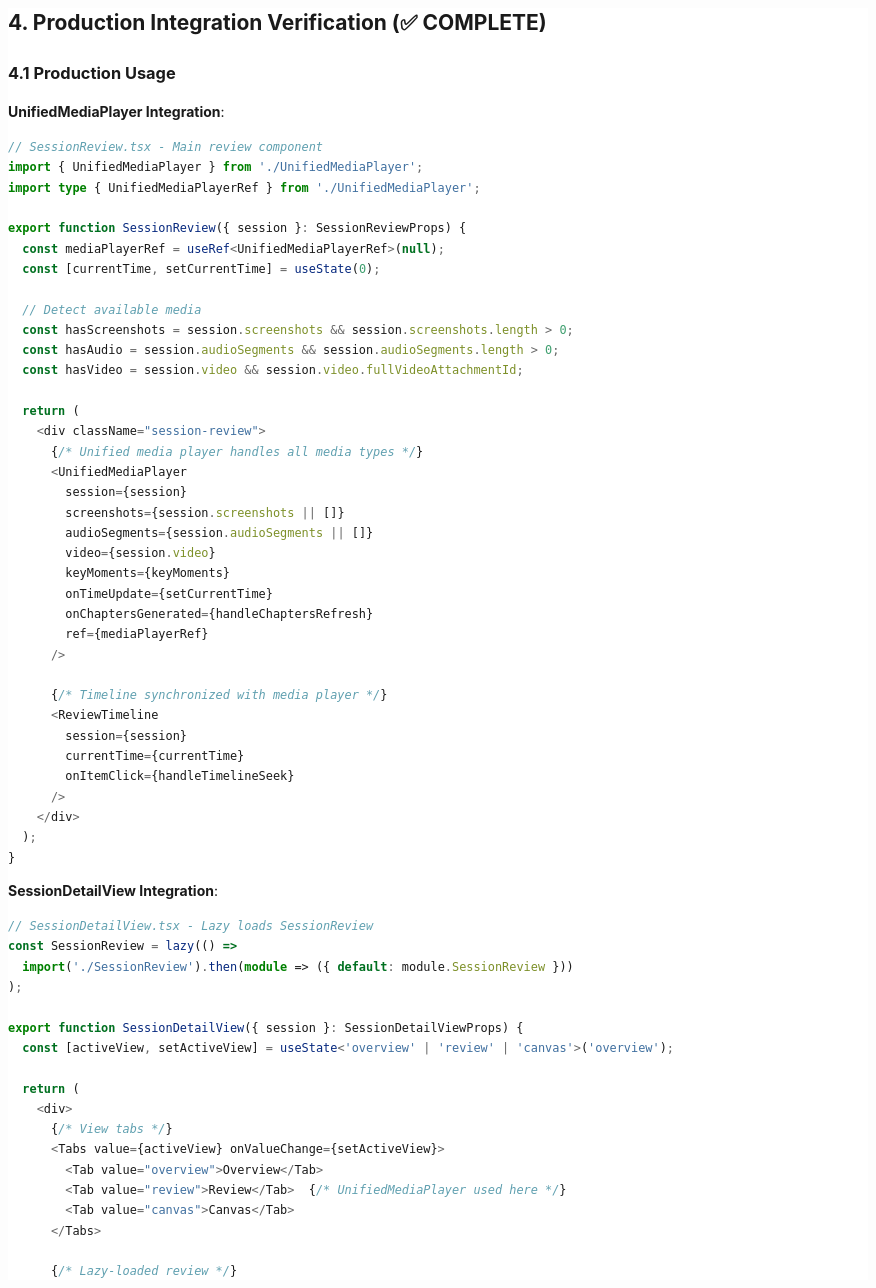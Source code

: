 ## 4. Production Integration Verification (✅ COMPLETE)

### 4.1 Production Usage

**UnifiedMediaPlayer Integration**:
```typescript
// SessionReview.tsx - Main review component
import { UnifiedMediaPlayer } from './UnifiedMediaPlayer';
import type { UnifiedMediaPlayerRef } from './UnifiedMediaPlayer';

export function SessionReview({ session }: SessionReviewProps) {
  const mediaPlayerRef = useRef<UnifiedMediaPlayerRef>(null);
  const [currentTime, setCurrentTime] = useState(0);

  // Detect available media
  const hasScreenshots = session.screenshots && session.screenshots.length > 0;
  const hasAudio = session.audioSegments && session.audioSegments.length > 0;
  const hasVideo = session.video && session.video.fullVideoAttachmentId;

  return (
    <div className="session-review">
      {/* Unified media player handles all media types */}
      <UnifiedMediaPlayer
        session={session}
        screenshots={session.screenshots || []}
        audioSegments={session.audioSegments || []}
        video={session.video}
        keyMoments={keyMoments}
        onTimeUpdate={setCurrentTime}
        onChaptersGenerated={handleChaptersRefresh}
        ref={mediaPlayerRef}
      />

      {/* Timeline synchronized with media player */}
      <ReviewTimeline
        session={session}
        currentTime={currentTime}
        onItemClick={handleTimelineSeek}
      />
    </div>
  );
}
```

**SessionDetailView Integration**:
```typescript
// SessionDetailView.tsx - Lazy loads SessionReview
const SessionReview = lazy(() =>
  import('./SessionReview').then(module => ({ default: module.SessionReview }))
);

export function SessionDetailView({ session }: SessionDetailViewProps) {
  const [activeView, setActiveView] = useState<'overview' | 'review' | 'canvas'>('overview');

  return (
    <div>
      {/* View tabs */}
      <Tabs value={activeView} onValueChange={setActiveView}>
        <Tab value="overview">Overview</Tab>
        <Tab value="review">Review</Tab>  {/* UnifiedMediaPlayer used here */}
        <Tab value="canvas">Canvas</Tab>
      </Tabs>

      {/* Lazy-loaded review */}
```